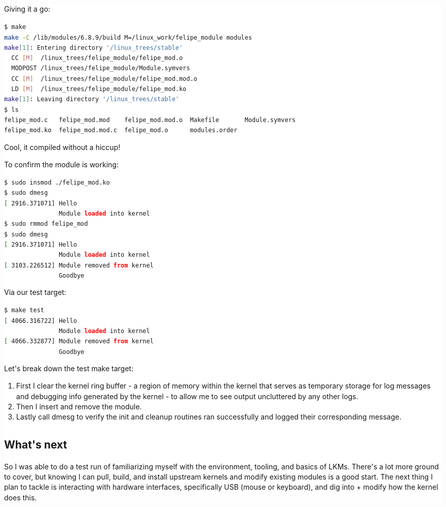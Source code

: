 Giving it a go:

```bash
$ make
make -C /lib/modules/6.8.9/build M=/linux_work/felipe_module modules
make[1]: Entering directory '/linux_trees/stable'
  CC [M]  /linux_trees/felipe_module/felipe_mod.o
  MODPOST /linux_trees/felipe_module/Module.symvers
  CC [M]  /linux_trees/felipe_module/felipe_mod.mod.o
  LD [M]  /linux_trees/felipe_module/felipe_mod.ko
make[1]: Leaving directory '/linux_trees/stable'
$ ls
felipe_mod.c   felipe_mod.mod    felipe_mod.mod.o  Makefile       Module.symvers
felipe_mod.ko  felipe_mod.mod.c  felipe_mod.o      modules.order
```

Cool, it compiled without a hiccup!

To confirm the module is working:

```bash
$ sudo insmod ./felipe_mod.ko
$ sudo dmesg
[ 2916.371071] Hello
               Module loaded into kernel
$ sudo rmmod felipe_mod
$ sudo dmesg
[ 2916.371071] Hello
               Module loaded into kernel
[ 3103.226512] Module removed from kernel
               Goodbye
```

Via our test target:

```bash
$ make test
[ 4066.316722] Hello
               Module loaded into kernel
[ 4066.332877] Module removed from kernel
               Goodbye
```

Let's break down the test make target:

1. First I clear the kernel ring buffer - a region of memory within the kernel that serves as temporary storage for log messages and debugging info generated by the kernel - to allow me to see output uncluttered by any other logs.
2. Then I insert and remove the module.
3. Lastly call dmesg to verify the init and cleanup routines ran successfully and logged their corresponding message.

## What's next

So I was able to do a test run of familiarizing myself with the environment, tooling, and basics of LKMs. There's a lot more ground to cover, but knowing I can pull, build, and install upstream kernels and modify existing modules is a good start. The next thing I plan to tackle is interacting with hardware interfaces, specifically USB (mouse or keyboard), and dig into + modify how the kernel does this.
